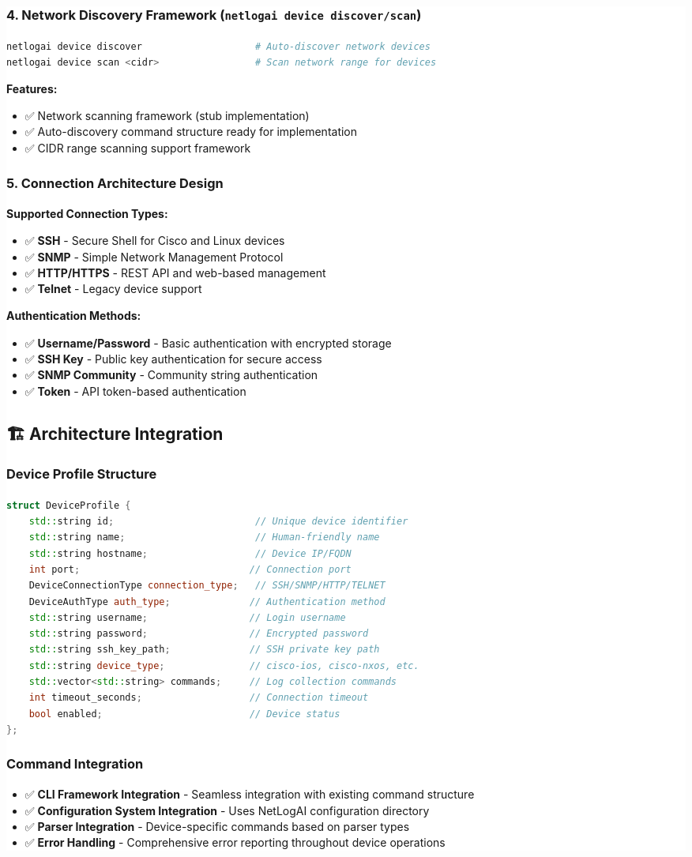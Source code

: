 ### **4. Network Discovery Framework** (`netlogai device discover/scan`)
```bash
netlogai device discover                    # Auto-discover network devices
netlogai device scan <cidr>                 # Scan network range for devices
```

**Features:**
- ✅ Network scanning framework (stub implementation)
- ✅ Auto-discovery command structure ready for implementation
- ✅ CIDR range scanning support framework

### **5. Connection Architecture Design**

**Supported Connection Types:**
- ✅ **SSH** - Secure Shell for Cisco and Linux devices
- ✅ **SNMP** - Simple Network Management Protocol
- ✅ **HTTP/HTTPS** - REST API and web-based management
- ✅ **Telnet** - Legacy device support

**Authentication Methods:**
- ✅ **Username/Password** - Basic authentication with encrypted storage
- ✅ **SSH Key** - Public key authentication for secure access
- ✅ **SNMP Community** - Community string authentication
- ✅ **Token** - API token-based authentication

## 🏗 **Architecture Integration**

### **Device Profile Structure**
```cpp
struct DeviceProfile {
    std::string id;                         // Unique device identifier
    std::string name;                       // Human-friendly name
    std::string hostname;                   // Device IP/FQDN
    int port;                              // Connection port
    DeviceConnectionType connection_type;   // SSH/SNMP/HTTP/TELNET
    DeviceAuthType auth_type;              // Authentication method
    std::string username;                  // Login username
    std::string password;                  // Encrypted password
    std::string ssh_key_path;              // SSH private key path
    std::string device_type;               // cisco-ios, cisco-nxos, etc.
    std::vector<std::string> commands;     // Log collection commands
    int timeout_seconds;                   // Connection timeout
    bool enabled;                          // Device status
};
```

### **Command Integration**
- ✅ **CLI Framework Integration** - Seamless integration with existing command structure
- ✅ **Configuration System Integration** - Uses NetLogAI configuration directory
- ✅ **Parser Integration** - Device-specific commands based on parser types
- ✅ **Error Handling** - Comprehensive error reporting throughout device operations
